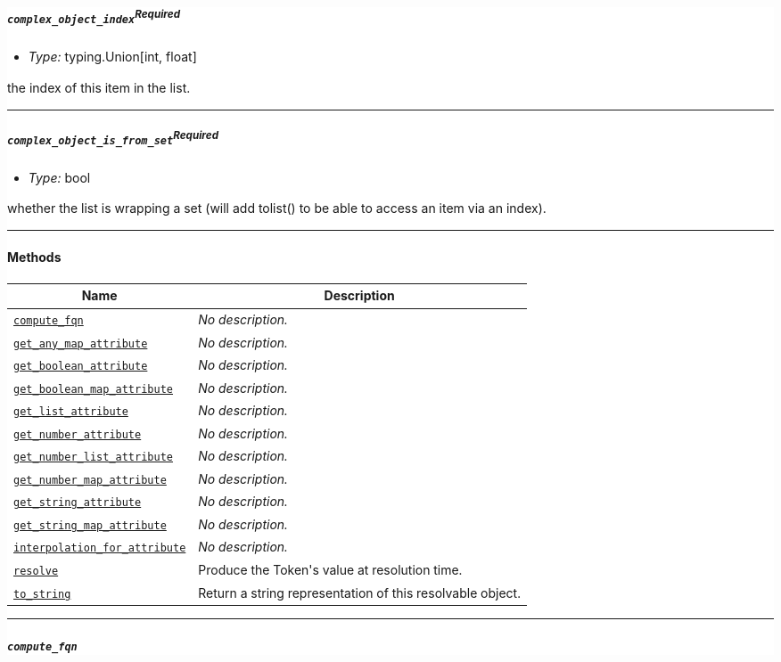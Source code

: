 
##### `complex_object_index`<sup>Required</sup> <a name="complex_object_index" id="@cdktf/provider-cloudflare.r2BucketEventNotification.R2BucketEventNotificationQueuesRulesOutputReference.Initializer.parameter.complexObjectIndex"></a>

- *Type:* typing.Union[int, float]

the index of this item in the list.

---

##### `complex_object_is_from_set`<sup>Required</sup> <a name="complex_object_is_from_set" id="@cdktf/provider-cloudflare.r2BucketEventNotification.R2BucketEventNotificationQueuesRulesOutputReference.Initializer.parameter.complexObjectIsFromSet"></a>

- *Type:* bool

whether the list is wrapping a set (will add tolist() to be able to access an item via an index).

---

#### Methods <a name="Methods" id="Methods"></a>

| **Name** | **Description** |
| --- | --- |
| <code><a href="#@cdktf/provider-cloudflare.r2BucketEventNotification.R2BucketEventNotificationQueuesRulesOutputReference.computeFqn">compute_fqn</a></code> | *No description.* |
| <code><a href="#@cdktf/provider-cloudflare.r2BucketEventNotification.R2BucketEventNotificationQueuesRulesOutputReference.getAnyMapAttribute">get_any_map_attribute</a></code> | *No description.* |
| <code><a href="#@cdktf/provider-cloudflare.r2BucketEventNotification.R2BucketEventNotificationQueuesRulesOutputReference.getBooleanAttribute">get_boolean_attribute</a></code> | *No description.* |
| <code><a href="#@cdktf/provider-cloudflare.r2BucketEventNotification.R2BucketEventNotificationQueuesRulesOutputReference.getBooleanMapAttribute">get_boolean_map_attribute</a></code> | *No description.* |
| <code><a href="#@cdktf/provider-cloudflare.r2BucketEventNotification.R2BucketEventNotificationQueuesRulesOutputReference.getListAttribute">get_list_attribute</a></code> | *No description.* |
| <code><a href="#@cdktf/provider-cloudflare.r2BucketEventNotification.R2BucketEventNotificationQueuesRulesOutputReference.getNumberAttribute">get_number_attribute</a></code> | *No description.* |
| <code><a href="#@cdktf/provider-cloudflare.r2BucketEventNotification.R2BucketEventNotificationQueuesRulesOutputReference.getNumberListAttribute">get_number_list_attribute</a></code> | *No description.* |
| <code><a href="#@cdktf/provider-cloudflare.r2BucketEventNotification.R2BucketEventNotificationQueuesRulesOutputReference.getNumberMapAttribute">get_number_map_attribute</a></code> | *No description.* |
| <code><a href="#@cdktf/provider-cloudflare.r2BucketEventNotification.R2BucketEventNotificationQueuesRulesOutputReference.getStringAttribute">get_string_attribute</a></code> | *No description.* |
| <code><a href="#@cdktf/provider-cloudflare.r2BucketEventNotification.R2BucketEventNotificationQueuesRulesOutputReference.getStringMapAttribute">get_string_map_attribute</a></code> | *No description.* |
| <code><a href="#@cdktf/provider-cloudflare.r2BucketEventNotification.R2BucketEventNotificationQueuesRulesOutputReference.interpolationForAttribute">interpolation_for_attribute</a></code> | *No description.* |
| <code><a href="#@cdktf/provider-cloudflare.r2BucketEventNotification.R2BucketEventNotificationQueuesRulesOutputReference.resolve">resolve</a></code> | Produce the Token's value at resolution time. |
| <code><a href="#@cdktf/provider-cloudflare.r2BucketEventNotification.R2BucketEventNotificationQueuesRulesOutputReference.toString">to_string</a></code> | Return a string representation of this resolvable object. |

---

##### `compute_fqn` <a name="compute_fqn" id="@cdktf/provider-cloudflare.r2BucketEventNotification.R2BucketEventNotificationQueuesRulesOutputReference.computeFqn"></a>
